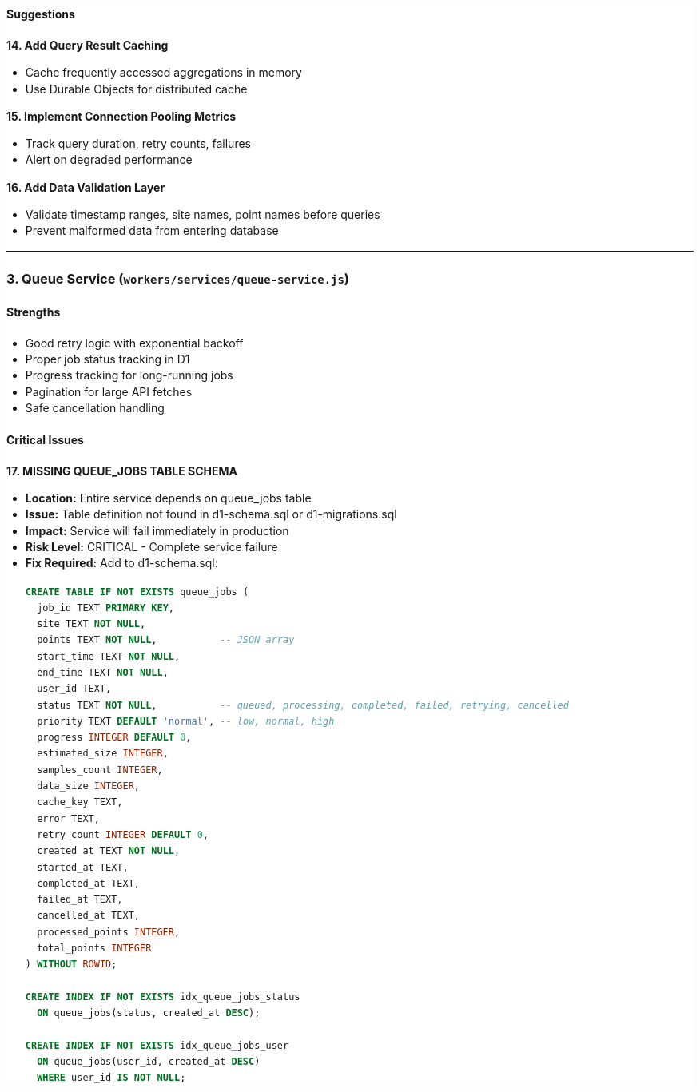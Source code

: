 #### Suggestions

**14. Add Query Result Caching**
- Cache frequently accessed aggregations in memory
- Use Durable Objects for distributed cache

**15. Implement Connection Pooling Metrics**
- Track query duration, retry counts, failures
- Alert on degraded performance

**16. Add Data Validation Layer**
- Validate timestamp ranges, site names, point names before queries
- Prevent malformed data from entering database

---

### 3. Queue Service (`workers/services/queue-service.js`)

#### Strengths
- Good retry logic with exponential backoff
- Proper job status tracking in D1
- Progress tracking for long-running jobs
- Pagination for large API fetches
- Safe cancellation handling

#### Critical Issues

**17. MISSING QUEUE_JOBS TABLE SCHEMA**
- **Location:** Entire service depends on queue_jobs table
- **Issue:** Table definition not found in d1-schema.sql or d1-migrations.sql
- **Impact:** Service will fail immediately in production
- **Risk Level:** CRITICAL - Complete service failure
- **Fix Required:** Add to d1-schema.sql:
  ```sql
  CREATE TABLE IF NOT EXISTS queue_jobs (
    job_id TEXT PRIMARY KEY,
    site TEXT NOT NULL,
    points TEXT NOT NULL,           -- JSON array
    start_time TEXT NOT NULL,
    end_time TEXT NOT NULL,
    user_id TEXT,
    status TEXT NOT NULL,           -- queued, processing, completed, failed, retrying, cancelled
    priority TEXT DEFAULT 'normal', -- low, normal, high
    progress INTEGER DEFAULT 0,
    estimated_size INTEGER,
    samples_count INTEGER,
    data_size INTEGER,
    cache_key TEXT,
    error TEXT,
    retry_count INTEGER DEFAULT 0,
    created_at TEXT NOT NULL,
    started_at TEXT,
    completed_at TEXT,
    failed_at TEXT,
    cancelled_at TEXT,
    processed_points INTEGER,
    total_points INTEGER
  ) WITHOUT ROWID;

  CREATE INDEX IF NOT EXISTS idx_queue_jobs_status
    ON queue_jobs(status, created_at DESC);

  CREATE INDEX IF NOT EXISTS idx_queue_jobs_user
    ON queue_jobs(user_id, created_at DESC)
    WHERE user_id IS NOT NULL;
  ```